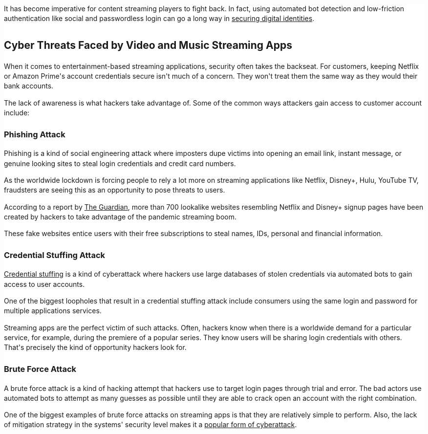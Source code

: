 It has become imperative for content streaming players to fight back. In fact, using automated bot detection and low-friction authentication like social and passwordless login can go a long way in [securing digital identities](https://www.loginradius.com/blog/2019/10/digital-identity-management/).

## Cyber Threats Faced by Video and Music Streaming Apps

When it comes to entertainment-based streaming applications, security often takes the backseat. For customers, keeping Netflix or Amazon Prime's account credentials secure isn't much of a concern. They won't treat them the same way as they would their bank accounts.

The lack of awareness is what hackers take advantage of. Some of the common ways attackers gain access to customer account include:

### Phishing Attack

Phishing is a kind of social engineering attack where imposters dupe victims into opening an email link, instant message, or genuine looking sites to steal login credentials and credit card numbers.

As the worldwide lockdown is forcing people to rely a lot more on streaming applications like Netflix, Disney+, Hulu, YouTube TV, fraudsters are seeing this as an opportunity to pose threats to users.

According to a report by [The Guardian](https://www.theguardian.com/media/2020/apr/19/hackers-exploit-coronavirus-lockdown-with-fake-netflix-and-disney-pages), more than 700 lookalike websites resembling Netflix and Disney+ signup pages have been created by hackers to take advantage of the pandemic streaming boom.

These fake websites entice users with their free subscriptions to steal names, IDs, personal and financial information.

### Credential Stuffing Attack

[Credential stuffing](https://www.loginradius.com/blog/2019/09/prevent-credential-stuffing-attacks/) is a kind of cyberattack where hackers use large databases of stolen credentials via automated bots to gain access to user accounts.

One of the biggest loopholes that result in a credential stuffing attack include consumers using the same login and password for multiple applications services.

Streaming apps are the perfect victim of such attacks. Often, hackers know when there is a worldwide demand for a particular service, for example, during the premiere of a popular series. They know users will be sharing login credentials with others. That's precisely the kind of opportunity hackers look for.

### Brute Force Attack

A brute force attack is a kind of hacking attempt that hackers use to target login pages through trial and error. The bad actors use automated bots to attempt as many guesses as possible until they are able to crack open an account with the right combination.

One of the biggest examples of brute force attacks on streaming apps is that they are relatively simple to perform. Also, the lack of mitigation strategy in the systems' security level makes it a [popular form of cyberattack](https://www.loginradius.com/blog/2019/10/cybersecurity-attacks-business/).

